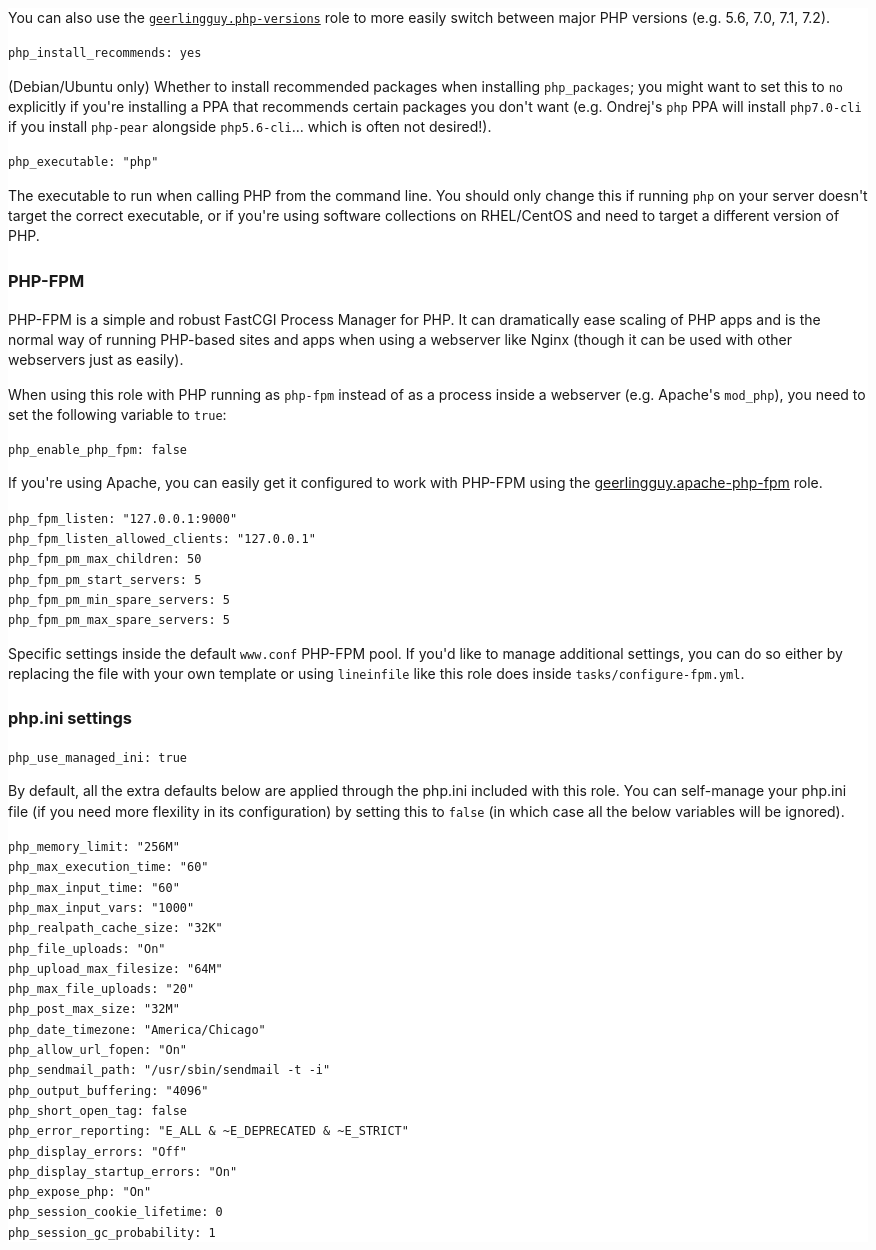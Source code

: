 You can also use the [`geerlingguy.php-versions`](https://galaxy.ansible.com/geerlingguy/php-versions/) role to more easily switch between major PHP versions (e.g. 5.6, 7.0, 7.1, 7.2).

    php_install_recommends: yes

(Debian/Ubuntu only) Whether to install recommended packages when installing `php_packages`; you might want to set this to `no` explicitly if you're installing a PPA that recommends certain packages you don't want (e.g. Ondrej's `php` PPA will install `php7.0-cli` if you install `php-pear` alongside `php5.6-cli`... which is often not desired!).

    php_executable: "php"

The executable to run when calling PHP from the command line. You should only change this if running `php` on your server doesn't target the correct executable, or if you're using software collections on RHEL/CentOS and need to target a different version of PHP.

### PHP-FPM

PHP-FPM is a simple and robust FastCGI Process Manager for PHP. It can dramatically ease scaling of PHP apps and is the normal way of running PHP-based sites and apps when using a webserver like Nginx (though it can be used with other webservers just as easily).

When using this role with PHP running as `php-fpm` instead of as a process inside a webserver (e.g. Apache's `mod_php`), you need to set the following variable to `true`:

    php_enable_php_fpm: false

If you're using Apache, you can easily get it configured to work with PHP-FPM using the [geerlingguy.apache-php-fpm](https://github.com/geerlingguy/ansible-role-apache-php-fpm) role.

    php_fpm_listen: "127.0.0.1:9000"
    php_fpm_listen_allowed_clients: "127.0.0.1"
    php_fpm_pm_max_children: 50
    php_fpm_pm_start_servers: 5
    php_fpm_pm_min_spare_servers: 5
    php_fpm_pm_max_spare_servers: 5

Specific settings inside the default `www.conf` PHP-FPM pool. If you'd like to manage additional settings, you can do so either by replacing the file with your own template or using `lineinfile` like this role does inside `tasks/configure-fpm.yml`.

### php.ini settings

    php_use_managed_ini: true

By default, all the extra defaults below are applied through the php.ini included with this role. You can self-manage your php.ini file (if you need more flexility in its configuration) by setting this to `false` (in which case all the below variables will be ignored).

    php_memory_limit: "256M"
    php_max_execution_time: "60"
    php_max_input_time: "60"
    php_max_input_vars: "1000"
    php_realpath_cache_size: "32K"
    php_file_uploads: "On"
    php_upload_max_filesize: "64M"
    php_max_file_uploads: "20"
    php_post_max_size: "32M"
    php_date_timezone: "America/Chicago"
    php_allow_url_fopen: "On"
    php_sendmail_path: "/usr/sbin/sendmail -t -i"
    php_output_buffering: "4096"
    php_short_open_tag: false
    php_error_reporting: "E_ALL & ~E_DEPRECATED & ~E_STRICT"
    php_display_errors: "Off"
    php_display_startup_errors: "On"
    php_expose_php: "On"
    php_session_cookie_lifetime: 0
    php_session_gc_probability: 1